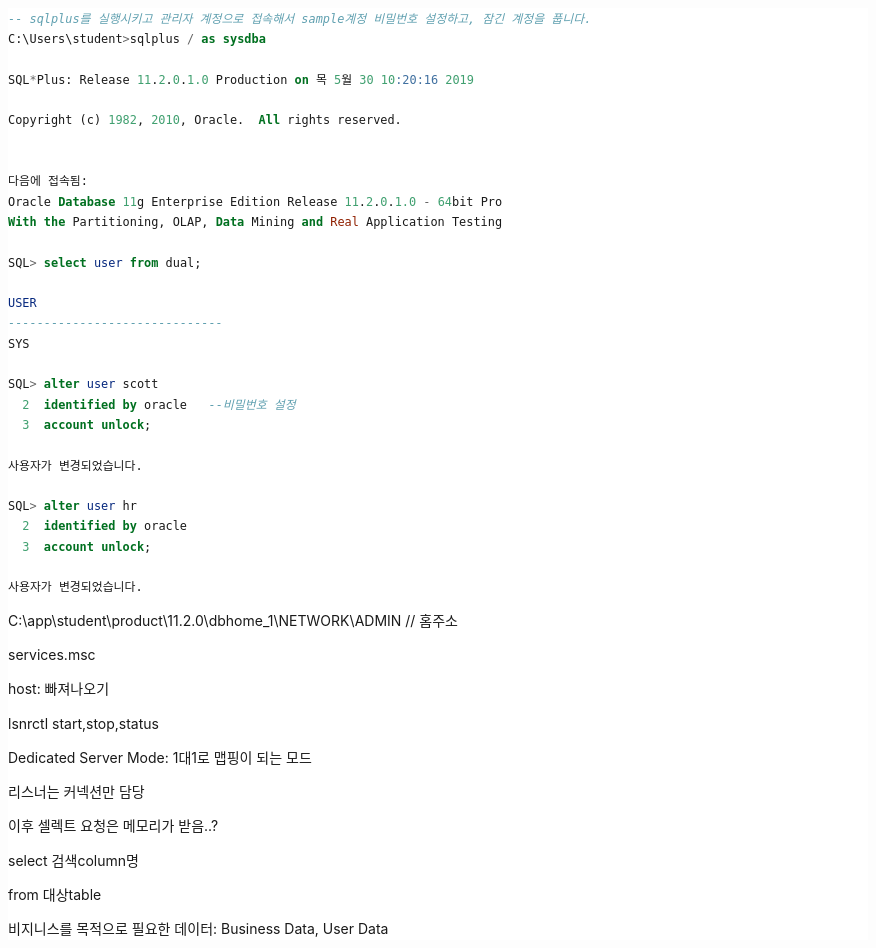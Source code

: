 

```sql
-- sqlplus를 실행시키고 관리자 계정으로 접속해서 sample계정 비밀번호 설정하고, 잠긴 계정을 풉니다.
C:\Users\student>sqlplus / as sysdba

SQL*Plus: Release 11.2.0.1.0 Production on 목 5월 30 10:20:16 2019

Copyright (c) 1982, 2010, Oracle.  All rights reserved.


다음에 접속됨:
Oracle Database 11g Enterprise Edition Release 11.2.0.1.0 - 64bit Pro
With the Partitioning, OLAP, Data Mining and Real Application Testing

SQL> select user from dual;

USER
------------------------------
SYS

SQL> alter user scott
  2  identified by oracle   --비밀번호 설정
  3  account unlock;

사용자가 변경되었습니다.

SQL> alter user hr
  2  identified by oracle
  3  account unlock;

사용자가 변경되었습니다.


```

C:\app\student\product\11.2.0\dbhome_1\NETWORK\ADMIN // 홈주소

services.msc

host: 빠져나오기

lsnrctl start,stop,status

Dedicated Server Mode: 1대1로 맵핑이 되는 모드

리스너는 커넥션만 담당

이후 셀렉트 요청은  메모리가 받음..?

select 검색column명

 from 대상table



비지니스를 목적으로 필요한 데이터: Business Data, User Data
